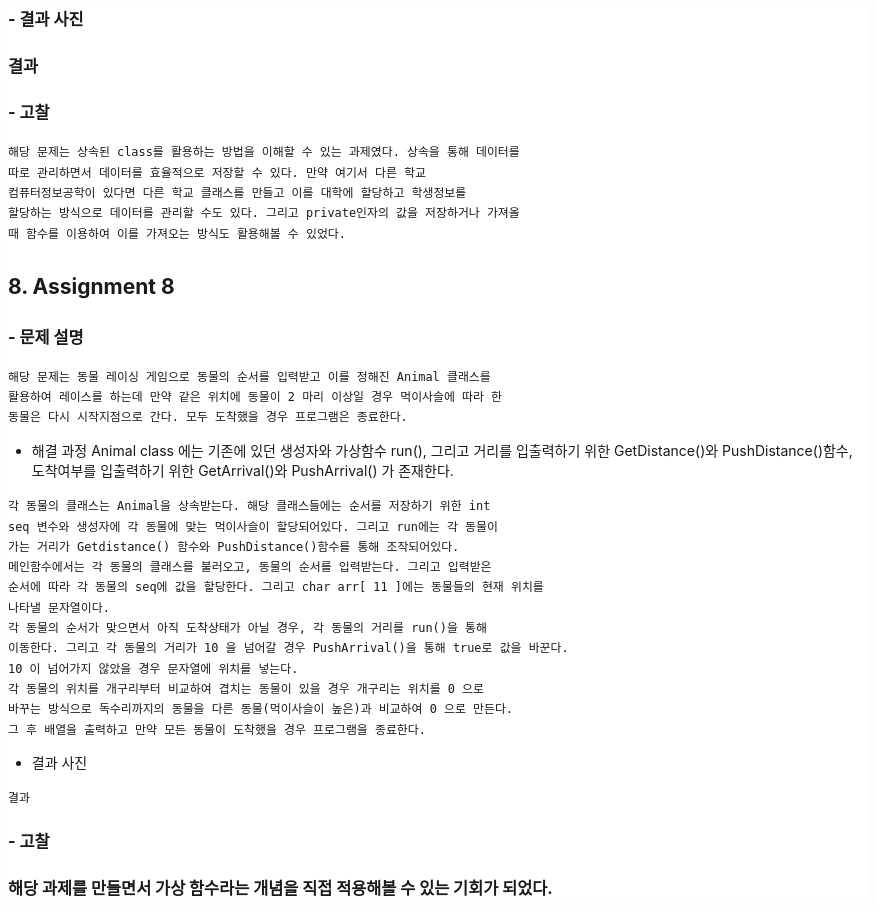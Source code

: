 ### - 결과 사진

### 결과


### - 고찰

```
해당 문제는 상속된 class를 활용하는 방법을 이해할 수 있는 과제였다. 상속을 통해 데이터를
따로 관리하면서 데이터를 효율적으로 저장할 수 있다. 만약 여기서 다른 학교
컴퓨터정보공학이 있다면 다른 학교 클래스를 만들고 이를 대학에 할당하고 학생정보를
할당하는 방식으로 데이터를 관리할 수도 있다. 그리고 private인자의 값을 저장하거나 가져올
때 함수를 이용하여 이를 가져오는 방식도 활용해볼 수 있었다.
```
## 8. Assignment 8

### - 문제 설명

```
해당 문제는 동물 레이싱 게임으로 동물의 순서를 입력받고 이를 정해진 Animal 클래스를
활용하여 레이스를 하는데 만약 같은 위치에 동물이 2 마리 이상일 경우 먹이사슬에 따라 한
동물은 다시 시작지점으로 간다. 모두 도착했을 경우 프로그램은 종료한다.
```
- 해결 과정
    Animal class 에는 기존에 있던 생성자와 가상함수 run(), 그리고 거리를 입출력하기 위한
    GetDistance()와 PushDistance()함수, 도착여부를 입출력하기 위한 GetArrival()와 PushArrival()
    가 존재한다.


```
각 동물의 클래스는 Animal을 상속받는다. 해당 클래스들에는 순서를 저장하기 위한 int
seq 변수와 생성자에 각 동물에 맞는 먹이사슬이 할당되어있다. 그리고 run에는 각 동물이
가는 거리가 Getdistance() 함수와 PushDistance()함수를 통해 조작되어있다.
메인함수에서는 각 동물의 클래스를 불러오고, 동물의 순서를 입력받는다. 그리고 입력받은
순서에 따라 각 동물의 seq에 값을 할당한다. 그리고 char arr[ 11 ]에는 동물들의 현재 위치를
나타낼 문자열이다.
각 동물의 순서가 맞으면서 아직 도착상태가 아닐 경우, 각 동물의 거리를 run()을 통해
이동한다. 그리고 각 동물의 거리가 10 을 넘어갈 경우 PushArrival()을 통해 true로 값을 바꾼다.
10 이 넘어가지 않았을 경우 문자열에 위치를 넣는다.
각 동물의 위치를 개구리부터 비교하여 겹치는 동물이 있을 경우 개구리는 위치를 0 으로
바꾸는 방식으로 독수리까지의 동물을 다른 동물(먹이사슬이 높은)과 비교하여 0 으로 만든다.
그 후 배열을 출력하고 만약 모든 동물이 도착했을 경우 프로그램을 종료한다.
```
- 결과 사진

```
결과
```
### - 고찰

### 해당 과제를 만들면서 가상 함수라는 개념을 직접 적용해볼 수 있는 기회가 되었다.
